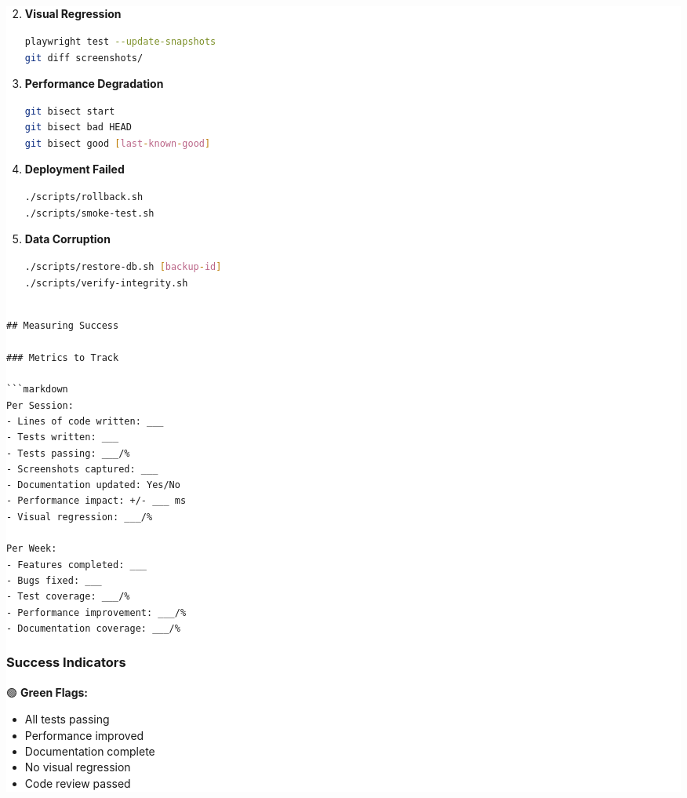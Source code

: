 2. **Visual Regression**
   ```bash
   playwright test --update-snapshots
   git diff screenshots/
   ```

3. **Performance Degradation**
   ```bash
   git bisect start
   git bisect bad HEAD
   git bisect good [last-known-good]
   ```

4. **Deployment Failed**
   ```bash
   ./scripts/rollback.sh
   ./scripts/smoke-test.sh
   ```

5. **Data Corruption**
   ```bash
   ./scripts/restore-db.sh [backup-id]
   ./scripts/verify-integrity.sh
   ```
```

## Measuring Success

### Metrics to Track

```markdown
Per Session:
- Lines of code written: ___
- Tests written: ___
- Tests passing: ___/%
- Screenshots captured: ___
- Documentation updated: Yes/No
- Performance impact: +/- ___ ms
- Visual regression: ___/%

Per Week:
- Features completed: ___
- Bugs fixed: ___
- Test coverage: ___/%
- Performance improvement: ___/%
- Documentation coverage: ___/%
```

### Success Indicators

🟢 **Green Flags:**
- All tests passing
- Performance improved
- Documentation complete
- No visual regression
- Code review passed
